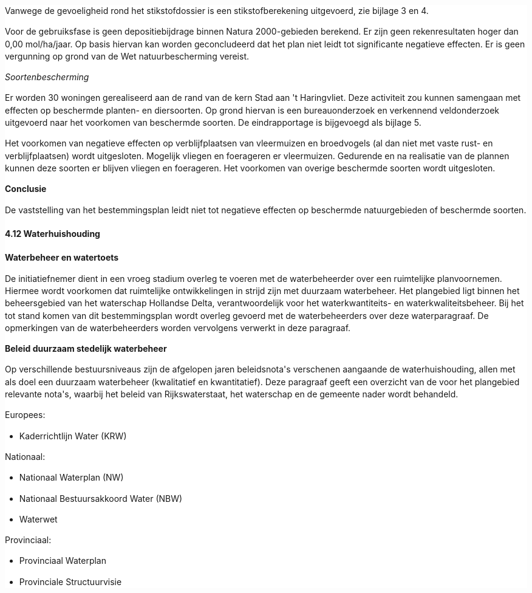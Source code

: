 Vanwege de gevoeligheid rond het stikstofdossier is een stikstofberekening uitgevoerd, zie bijlage 3 en 4.

Voor de gebruiksfase is geen depositiebijdrage binnen Natura 2000\-gebieden berekend. Er zijn geen rekenresultaten hoger dan 0,00 mol/ha/jaar. Op basis hiervan kan worden geconcludeerd dat het plan niet leidt tot significante negatieve effecten. Er is geen vergunning op grond van de Wet natuurbescherming vereist.

*Soortenbescherming*

Er worden 30 woningen gerealiseerd aan de rand van de kern Stad aan 't Haringvliet. Deze activiteit zou kunnen samengaan met effecten op beschermde planten\- en diersoorten. Op grond hiervan is een bureauonderzoek en verkennend veldonderzoek uitgevoerd naar het voorkomen van beschermde soorten. De eindrapportage is bijgevoegd als bijlage 5.

Het voorkomen van negatieve effecten op verblijfplaatsen van vleermuizen en broedvogels (al dan niet met vaste rust\- en verblijfplaatsen) wordt uitgesloten. Mogelijk vliegen en foerageren er vleermuizen. Gedurende en na realisatie van de plannen kunnen deze soorten er blijven vliegen en foerageren. Het voorkomen van overige beschermde soorten wordt uitgesloten.

**Conclusie**

De vaststelling van het bestemmingsplan leidt niet tot negatieve effecten op beschermde natuurgebieden of beschermde soorten.

#### 4\.12 Waterhuishouding

**Waterbeheer en watertoets**

De initiatiefnemer dient in een vroeg stadium overleg te voeren met de waterbeheerder over een ruimtelijke planvoornemen. Hiermee wordt voorkomen dat ruimtelijke ontwikkelingen in strijd zijn met duurzaam waterbeheer. Het plangebied ligt binnen het beheersgebied van het waterschap Hollandse Delta, verantwoordelijk voor het waterkwantiteits\- en waterkwaliteitsbeheer. Bij het tot stand komen van dit bestemmingsplan wordt overleg gevoerd met de waterbeheerders over deze waterparagraaf. De opmerkingen van de waterbeheerders worden vervolgens verwerkt in deze paragraaf.

**Beleid duurzaam stedelijk waterbeheer**

Op verschillende bestuursniveaus zijn de afgelopen jaren beleidsnota's verschenen aangaande de waterhuishouding, allen met als doel een duurzaam waterbeheer (kwalitatief en kwantitatief). Deze paragraaf geeft een overzicht van de voor het plangebied relevante nota's, waarbij het beleid van Rijkswaterstaat, het waterschap en de gemeente nader wordt behandeld.

Europees:

* Kaderrichtlijn Water (KRW)

Nationaal:

* Nationaal Waterplan (NW)

* Nationaal Bestuursakkoord Water (NBW)

* Waterwet

Provinciaal:

* Provinciaal Waterplan

* Provinciale Structuurvisie
